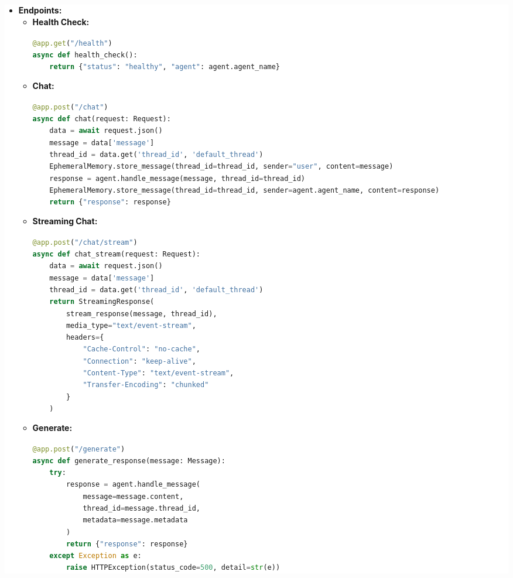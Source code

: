 - **Endpoints:**
  - **Health Check:**
    ```python
    @app.get("/health")
    async def health_check():
        return {"status": "healthy", "agent": agent.agent_name}
    ```
  - **Chat:**
    ```python
    @app.post("/chat")
    async def chat(request: Request):
        data = await request.json()
        message = data['message']
        thread_id = data.get('thread_id', 'default_thread')
        EphemeralMemory.store_message(thread_id=thread_id, sender="user", content=message)
        response = agent.handle_message(message, thread_id=thread_id)
        EphemeralMemory.store_message(thread_id=thread_id, sender=agent.agent_name, content=response)
        return {"response": response}
    ```
  - **Streaming Chat:**
    ```python
    @app.post("/chat/stream")
    async def chat_stream(request: Request):
        data = await request.json()
        message = data['message']
        thread_id = data.get('thread_id', 'default_thread')
        return StreamingResponse(
            stream_response(message, thread_id),
            media_type="text/event-stream",
            headers={
                "Cache-Control": "no-cache",
                "Connection": "keep-alive",
                "Content-Type": "text/event-stream",
                "Transfer-Encoding": "chunked"
            }
        )
    ```
  - **Generate:**
    ```python
    @app.post("/generate")
    async def generate_response(message: Message):
        try:
            response = agent.handle_message(
                message=message.content,
                thread_id=message.thread_id,
                metadata=message.metadata
            )
            return {"response": response}
        except Exception as e:
            raise HTTPException(status_code=500, detail=str(e))
    ```
